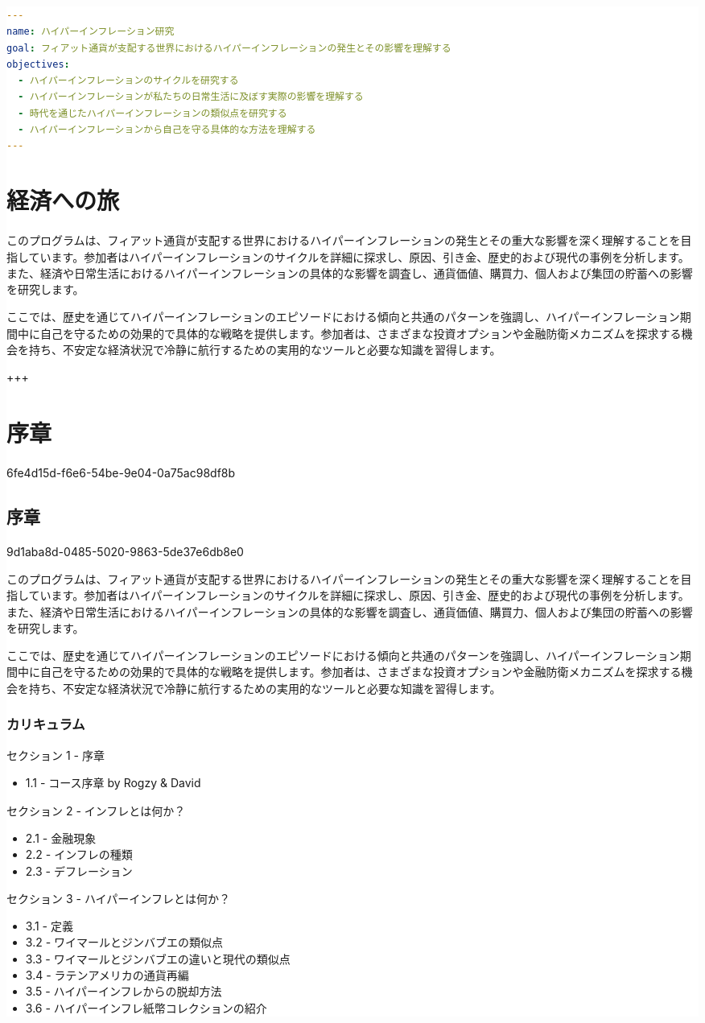 ```yaml
---
name: ハイパーインフレーション研究
goal: フィアット通貨が支配する世界におけるハイパーインフレーションの発生とその影響を理解する
objectives:
  - ハイパーインフレーションのサイクルを研究する
  - ハイパーインフレーションが私たちの日常生活に及ぼす実際の影響を理解する
  - 時代を通じたハイパーインフレーションの類似点を研究する
  - ハイパーインフレーションから自己を守る具体的な方法を理解する
---
```


# 経済への旅

このプログラムは、フィアット通貨が支配する世界におけるハイパーインフレーションの発生とその重大な影響を深く理解することを目指しています。参加者はハイパーインフレーションのサイクルを詳細に探求し、原因、引き金、歴史的および現代の事例を分析します。また、経済や日常生活におけるハイパーインフレーションの具体的な影響を調査し、通貨価値、購買力、個人および集団の貯蓄への影響を研究します。

ここでは、歴史を通じてハイパーインフレーションのエピソードにおける傾向と共通のパターンを強調し、ハイパーインフレーション期間中に自己を守るための効果的で具体的な戦略を提供します。参加者は、さまざまな投資オプションや金融防衛メカニズムを探求する機会を持ち、不安定な経済状況で冷静に航行するための実用的なツールと必要な知識を習得します。

+++

# 序章
<partId>6fe4d15d-f6e6-54be-9e04-0a75ac98df8b</partId>

## 序章
<chapterId>9d1aba8d-0485-5020-9863-5de37e6db8e0</chapterId>

このプログラムは、フィアット通貨が支配する世界におけるハイパーインフレーションの発生とその重大な影響を深く理解することを目指しています。参加者はハイパーインフレーションのサイクルを詳細に探求し、原因、引き金、歴史的および現代の事例を分析します。また、経済や日常生活におけるハイパーインフレーションの具体的な影響を調査し、通貨価値、購買力、個人および集団の貯蓄への影響を研究します。

ここでは、歴史を通じてハイパーインフレーションのエピソードにおける傾向と共通のパターンを強調し、ハイパーインフレーション期間中に自己を守るための効果的で具体的な戦略を提供します。参加者は、さまざまな投資オプションや金融防衛メカニズムを探求する機会を持ち、不安定な経済状況で冷静に航行するための実用的なツールと必要な知識を習得します。

### カリキュラム

セクション 1 - 序章

- 1.1 - コース序章 by Rogzy & David

セクション 2 - インフレとは何か？

- 2.1 - 金融現象
- 2.2 - インフレの種類
- 2.3 - デフレーション

セクション 3 - ハイパーインフレとは何か？

- 3.1 - 定義
- 3.2 - ワイマールとジンバブエの類似点
- 3.3 - ワイマールとジンバブエの違いと現代の類似点
- 3.4 - ラテンアメリカの通貨再編
- 3.5 - ハイパーインフレからの脱却方法
- 3.6 - ハイパーインフレ紙幣コレクションの紹介
